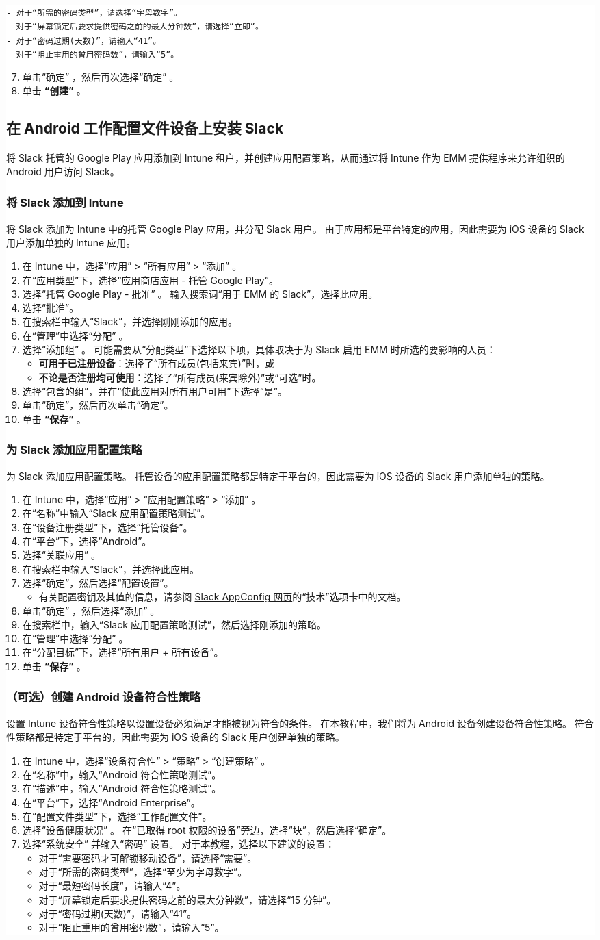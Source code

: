     - 对于“所需的密码类型”，请选择“字母数字”。 
    - 对于“屏幕锁定后要求提供密码之前的最大分钟数”，请选择“立即”。 
    - 对于“密码过期(天数)”，请输入“41”。
    - 对于“阻止重用的曾用密码数”，请输入“5”。
7. 单击“确定”  ，然后再次选择“确定”  。
8. 单击 **“创建”** 。

## <a name="set-up-slack-on-android-work-profile-devices"></a>在 Android 工作配置文件设备上安装 Slack
将 Slack 托管的 Google Play 应用添加到 Intune 租户，并创建应用配置策略，从而通过将 Intune 作为 EMM 提供程序来允许组织的 Android 用户访问 Slack。

### <a name="add-slack-to-intune"></a>将 Slack 添加到 Intune
将 Slack 添加为 Intune 中的托管 Google Play 应用，并分配 Slack 用户。 由于应用都是平台特定的应用，因此需要为 iOS 设备的 Slack 用户添加单独的 Intune 应用。
1. 在 Intune 中，选择“应用”   > “所有应用”   > “添加”  。
2. 在“应用类型”下，选择“应用商店应用 - 托管 Google Play”。 
3. 选择“托管 Google Play - 批准”  。 输入搜索词“用于 EMM 的 Slack”，选择此应用。
4. 选择“批准”。 
5. 在搜索栏中输入“Slack”，并选择刚刚添加的应用。
6. 在“管理”中选择“分配”  。
7. 选择“添加组”  。 可能需要从“分配类型”下选择以下项，具体取决于为 Slack 启用 EMM 时所选的要影响的人员： 
    - **可用于已注册设备**：选择了“所有成员(包括来宾)”时，或
    - **不论是否注册均可使用**：选择了“所有成员(来宾除外)”或“可选”时。
8. 选择“包含的组”，并在“使此应用对所有用户可用”下选择“是”。 
9. 单击“确定”，然后再次单击“确定”。  
10. 单击 **“保存”** 。

### <a name="add-an-app-configuration-policy-for-slack"></a>为 Slack 添加应用配置策略
为 Slack 添加应用配置策略。 托管设备的应用配置策略都是特定于平台的，因此需要为 iOS 设备的 Slack 用户添加单独的策略。
1. 在 Intune 中，选择“应用”   > “应用配置策略”   > “添加”  。
2. 在“名称”中输入“Slack 应用配置策略测试”。
3. 在“设备注册类型”下，选择“托管设备”。 
4. 在“平台”下，选择“Android”。 
5. 选择“关联应用”  。
6. 在搜索栏中输入“Slack”，并选择此应用。
7. 选择“确定”，然后选择“配置设置”。  
    - 有关配置密钥及其值的信息，请参阅 [Slack AppConfig 网页](https://www.appconfig.org/company/slack/)的“技术”选项卡中的文档。
8. 单击“确定”  ，然后选择“添加”  。
9. 在搜索栏中，输入“Slack 应用配置策略测试”，然后选择刚添加的策略。
10. 在“管理”中选择“分配”  。
11. 在“分配目标”下，选择“所有用户 + 所有设备”。 
12. 单击 **“保存”** 。

### <a name="optional-create-an-android-device-compliance-policy"></a>（可选）创建 Android 设备符合性策略
设置 Intune 设备符合性策略以设置设备必须满足才能被视为符合的条件。 在本教程中，我们将为 Android 设备创建设备符合性策略。 符合性策略都是特定于平台的，因此需要为 iOS 设备的 Slack 用户创建单独的策略。
1. 在 Intune 中，选择“设备符合性”   > “策略”   > “创建策略”  。
2. 在“名称”中，输入“Android 符合性策略测试”。
3. 在“描述”中，输入“Android 符合性策略测试”。
4. 在“平台”下，选择“Android Enterprise”。 
5. 在“配置文件类型”下，选择“工作配置文件”。 
6. 选择“设备健康状况”  。 在“已取得 root 权限的设备”旁边，选择“块”，然后选择“确定”。  
7. 选择“系统安全”  并输入“密码”  设置。 对于本教程，选择以下建议的设置：
    - 对于“需要密码才可解锁移动设备”，请选择“需要”。 
    - 对于“所需的密码类型”，选择“至少为字母数字”。 
    - 对于“最短密码长度”，请输入“4”。
    - 对于“屏幕锁定后要求提供密码之前的最大分钟数”，请选择“15 分钟”。 
    - 对于“密码过期(天数)”，请输入“41”。
    - 对于“阻止重用的曾用密码数”，请输入“5”。